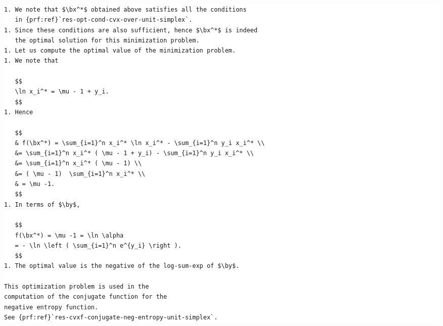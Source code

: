 ```{prf:example} Optimization over the unit simplex
1. We note that $\bx^*$ obtained above satisfies all the conditions 
   in {prf:ref}`res-opt-cond-cvx-over-unit-simplex`.
1. Since these conditions are also sufficient, hence $\bx^*$ is indeed
   the optimal solution for this minimization problem.
1. Let us compute the optimal value of the minimization problem.
1. We note that
    
   $$
   \ln x_i^* = \mu - 1 + y_i.
   $$
1. Hence 

   $$
   & f(\bx^*) = \sum_{i=1}^n x_i^* \ln x_i^* - \sum_{i=1}^n y_i x_i^* \\
   &= \sum_{i=1}^n x_i^* ( \mu - 1 + y_i) - \sum_{i=1}^n y_i x_i^* \\
   &= \sum_{i=1}^n x_i^* ( \mu - 1) \\
   &= ( \mu - 1)  \sum_{i=1}^n x_i^* \\
   & = \mu -1.
   $$
1. In terms of $\by$,

   $$
   f(\bx^*) = \mu -1 = \ln \alpha
   = - \ln \left ( \sum_{i=1}^n e^{y_i} \right ).
   $$
1. The optimal value is the negative of the log-sum-exp of $\by$.

This optimization problem is used in the
computation of the conjugate function for the
negative entropy function. 
See {prf:ref}`res-cvxf-conjugate-neg-entropy-unit-simplex`.
```

